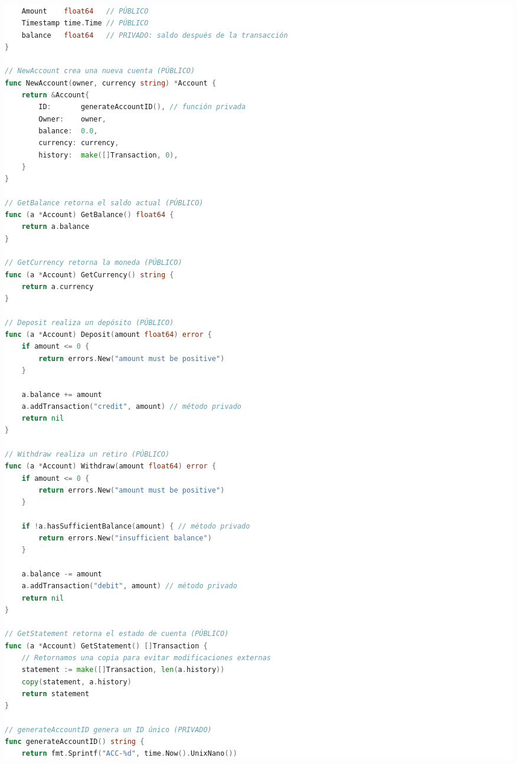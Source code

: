 ```go
    Amount    float64   // PÚBLICO
    Timestamp time.Time // PÚBLICO
    balance   float64   // PRIVADO: saldo después de la transacción
}

// NewAccount crea una nueva cuenta (PÚBLICO)
func NewAccount(owner, currency string) *Account {
    return &Account{
        ID:       generateAccountID(), // función privada
        Owner:    owner,
        balance:  0.0,
        currency: currency,
        history:  make([]Transaction, 0),
    }
}

// GetBalance retorna el saldo actual (PÚBLICO)
func (a *Account) GetBalance() float64 {
    return a.balance
}

// GetCurrency retorna la moneda (PÚBLICO)
func (a *Account) GetCurrency() string {
    return a.currency
}

// Deposit realiza un depósito (PÚBLICO)
func (a *Account) Deposit(amount float64) error {
    if amount <= 0 {
        return errors.New("amount must be positive")
    }
    
    a.balance += amount
    a.addTransaction("credit", amount) // método privado
    return nil
}

// Withdraw realiza un retiro (PÚBLICO)
func (a *Account) Withdraw(amount float64) error {
    if amount <= 0 {
        return errors.New("amount must be positive")
    }
    
    if !a.hasSufficientBalance(amount) { // método privado
        return errors.New("insufficient balance")
    }
    
    a.balance -= amount
    a.addTransaction("debit", amount) // método privado
    return nil
}

// GetStatement retorna el estado de cuenta (PÚBLICO)
func (a *Account) GetStatement() []Transaction {
    // Retornamos una copia para evitar modificaciones externas
    statement := make([]Transaction, len(a.history))
    copy(statement, a.history)
    return statement
}

// generateAccountID genera un ID único (PRIVADO)
func generateAccountID() string {
    return fmt.Sprintf("ACC-%d", time.Now().UnixNano())
```